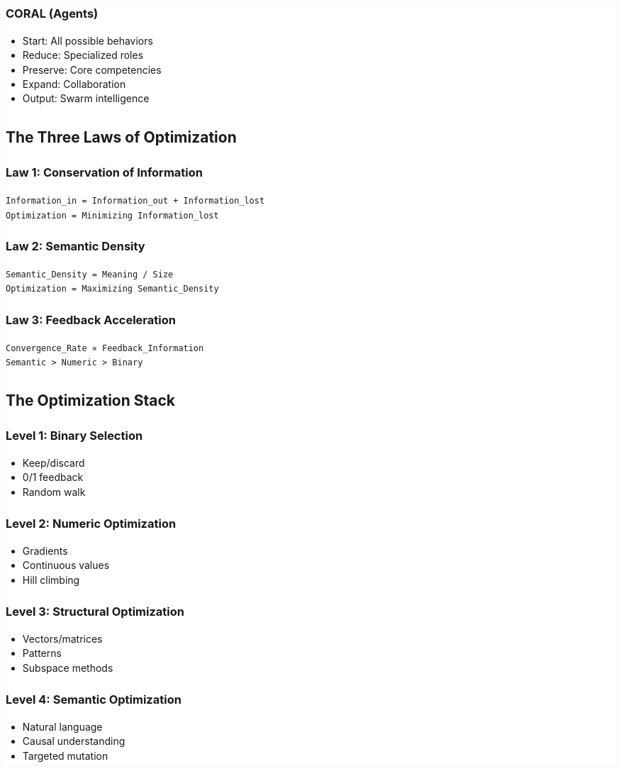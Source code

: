### CORAL (Agents)
- Start: All possible behaviors
- Reduce: Specialized roles
- Preserve: Core competencies
- Expand: Collaboration
- Output: Swarm intelligence

## The Three Laws of Optimization

### Law 1: Conservation of Information
```
Information_in = Information_out + Information_lost
Optimization = Minimizing Information_lost
```

### Law 2: Semantic Density
```
Semantic_Density = Meaning / Size
Optimization = Maximizing Semantic_Density
```

### Law 3: Feedback Acceleration
```
Convergence_Rate ∝ Feedback_Information
Semantic > Numeric > Binary
```

## The Optimization Stack

### Level 1: Binary Selection
- Keep/discard
- 0/1 feedback
- Random walk

### Level 2: Numeric Optimization
- Gradients
- Continuous values
- Hill climbing

### Level 3: Structural Optimization
- Vectors/matrices
- Patterns
- Subspace methods

### Level 4: Semantic Optimization
- Natural language
- Causal understanding
- Targeted mutation
